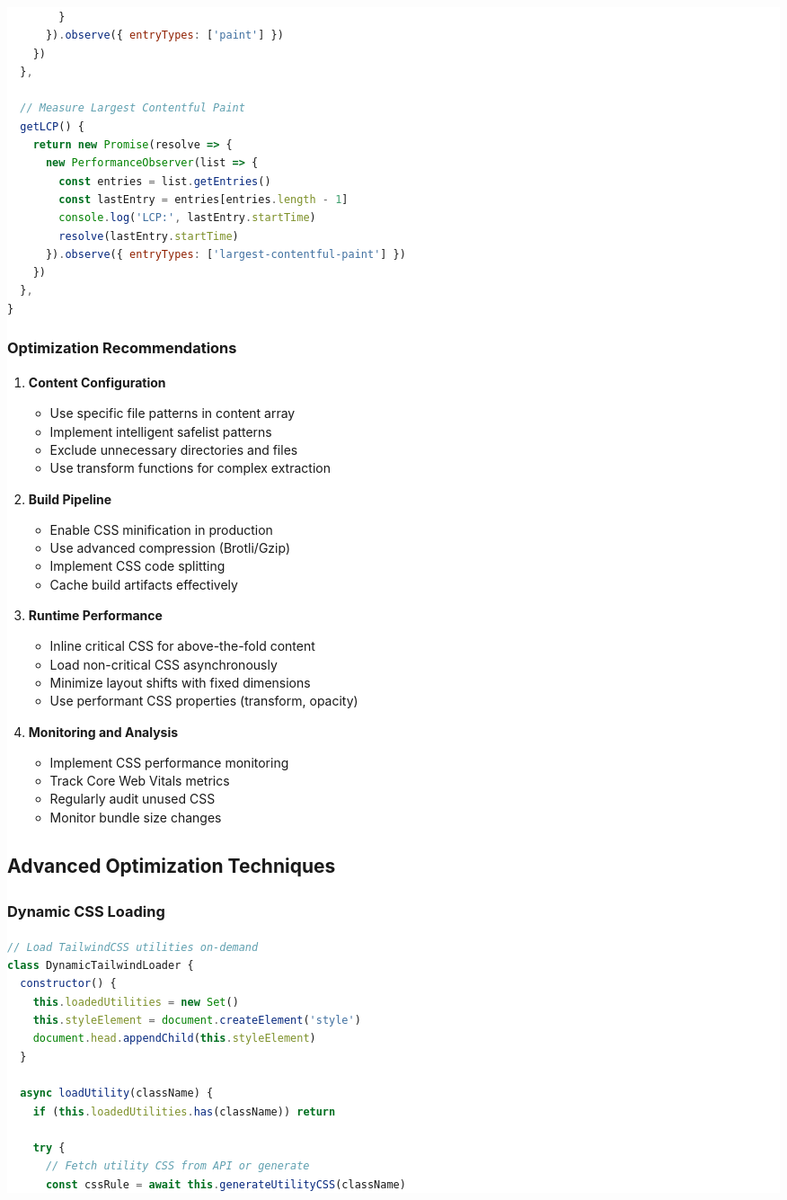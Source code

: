 ```javascript
        }
      }).observe({ entryTypes: ['paint'] })
    })
  },

  // Measure Largest Contentful Paint
  getLCP() {
    return new Promise(resolve => {
      new PerformanceObserver(list => {
        const entries = list.getEntries()
        const lastEntry = entries[entries.length - 1]
        console.log('LCP:', lastEntry.startTime)
        resolve(lastEntry.startTime)
      }).observe({ entryTypes: ['largest-contentful-paint'] })
    })
  },
}
```

### Optimization Recommendations

1. **Content Configuration**
   - Use specific file patterns in content array
   - Implement intelligent safelist patterns
   - Exclude unnecessary directories and files
   - Use transform functions for complex extraction

2. **Build Pipeline**
   - Enable CSS minification in production
   - Use advanced compression (Brotli/Gzip)
   - Implement CSS code splitting
   - Cache build artifacts effectively

3. **Runtime Performance**
   - Inline critical CSS for above-the-fold content
   - Load non-critical CSS asynchronously
   - Minimize layout shifts with fixed dimensions
   - Use performant CSS properties (transform, opacity)

4. **Monitoring and Analysis**
   - Implement CSS performance monitoring
   - Track Core Web Vitals metrics
   - Regularly audit unused CSS
   - Monitor bundle size changes

## Advanced Optimization Techniques

### Dynamic CSS Loading

```javascript
// Load TailwindCSS utilities on-demand
class DynamicTailwindLoader {
  constructor() {
    this.loadedUtilities = new Set()
    this.styleElement = document.createElement('style')
    document.head.appendChild(this.styleElement)
  }

  async loadUtility(className) {
    if (this.loadedUtilities.has(className)) return

    try {
      // Fetch utility CSS from API or generate
      const cssRule = await this.generateUtilityCSS(className)
```
